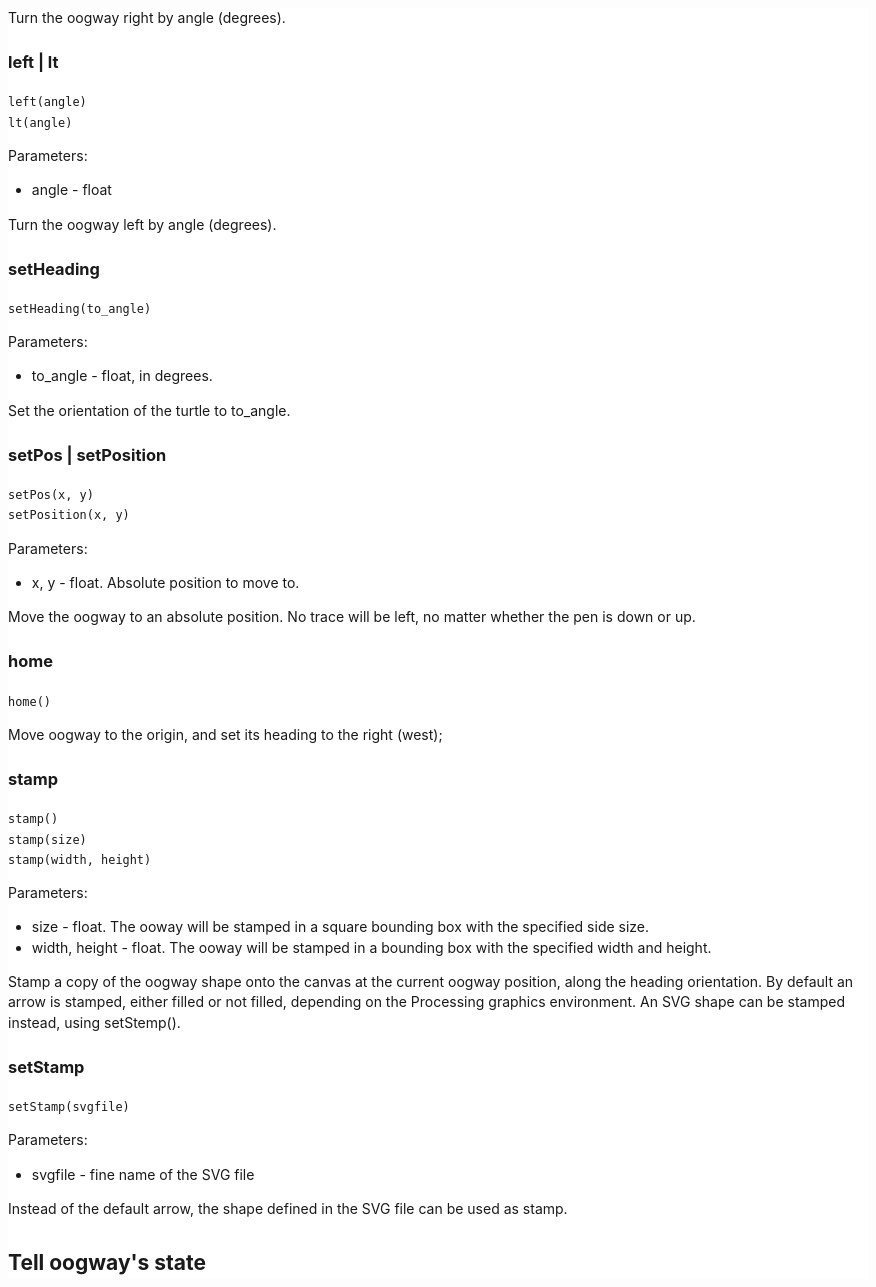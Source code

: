 Turn the oogway right by angle (degrees).

### left | lt
	left(angle)
	lt(angle)
Parameters:	
* angle - float

Turn the oogway left by angle (degrees).

### setHeading
    setHeading(to_angle)
Parameters:
* to_angle - float, in degrees.

Set the orientation of the turtle to to_angle. 


### setPos | setPosition
    setPos(x, y)
	setPosition(x, y)
Parameters:
* x, y - float. Absolute position to move to.

Move the oogway to an absolute position. No trace will be left, no matter whether the pen is down or up.

### home
    home()
Move oogway to the origin, and set its heading to the right (west);

### stamp
    stamp()
	stamp(size)
	stamp(width, height)
Parameters:
* size - float. The ooway will be stamped in a square bounding box with the specified side size.
* width, height - float. The ooway will be stamped in a bounding box with the specified width and height.

Stamp a copy of the oogway shape onto the canvas at the current oogway position, along the heading orientation. By default an arrow is stamped, either filled or not filled, depending on the Processing graphics environment. An SVG shape can be stamped instead, using setStemp(). 

### setStamp
    setStamp(svgfile)
Parameters:
* svgfile - fine name of the SVG file

Instead of the default arrow, the shape defined in the SVG file can be used as stamp.

## Tell oogway's state
